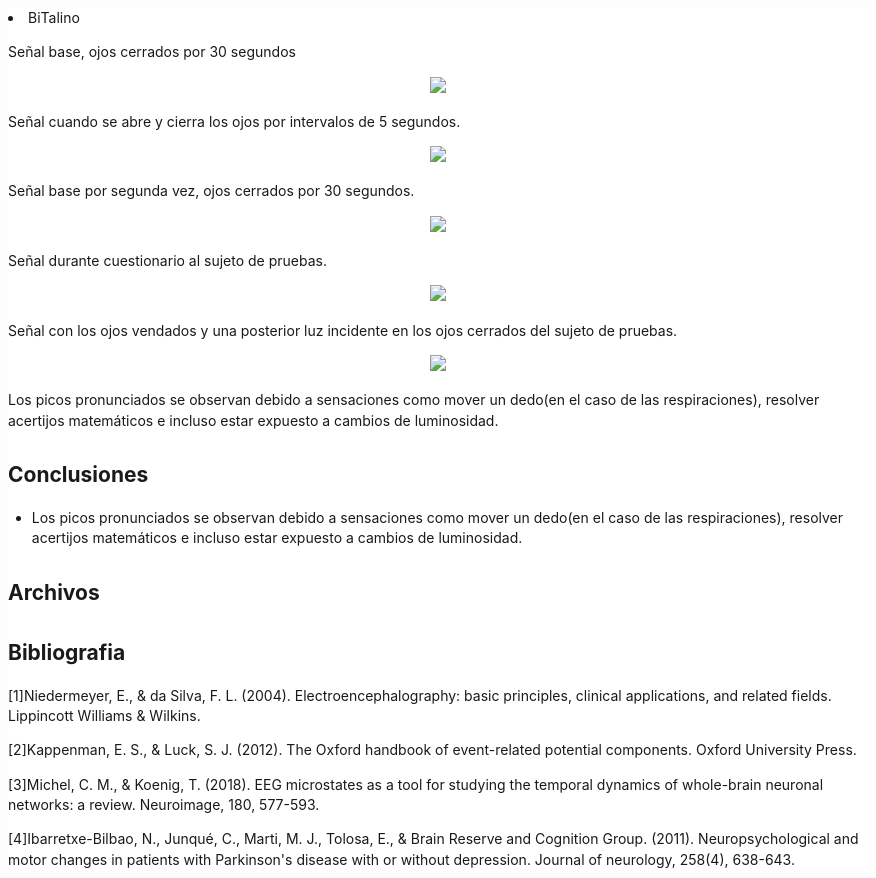   <li> </a>BiTalino</a> </li> 
  <p>Señal base, ojos cerrados por 30 segundos </p>
  <p align="center"><img src="../Imagenes/EEG/Señal linea base 1.jpeg"></p>
  <p>Señal cuando se abre y cierra los ojos por intervalos de 5 segundos. </p>
  <p align="center"><img src="../Imagenes/EEG/Señal abrir cerrar ojos.jpeg"></p>
  <p>Señal base por segunda vez, ojos cerrados por 30 segundos. </p>
  <p align="center"><img src="../Imagenes/EEG/Señal linea base 2.jpeg"></p>
  <p>Señal durante cuestionario al sujeto de pruebas. </p>
  <p align="center"><img src="../Imagenes/EEG/Señal preguntas.jpeg"></p>
  <p>Señal con los ojos vendados y una posterior luz incidente en los ojos cerrados del sujeto de pruebas. </p>
  <p align="center"><img src="../Imagenes/EEG/Señal ojos vendados.jpeg"></p> 
  <p>Los picos pronunciados se observan debido a sensaciones como mover un dedo(en el caso de las respiraciones), resolver acertijos matemáticos e incluso estar expuesto a cambios de luminosidad.</p>
  </ul>
  
</ul>
<h2 id="res">Conclusiones</h1>
<ul>
  <li> <p>Los picos pronunciados se observan debido a sensaciones como mover un dedo(en el caso de las respiraciones), resolver acertijos matemáticos e incluso estar expuesto a cambios de luminosidad.</p> </a>
</ul>

<h2 id="archiv">Archivos</h1>

</ul> 

 <h2> </a>Bibliografia</h1>
<p>[1]Niedermeyer, E., & da Silva, F. L. (2004). Electroencephalography: basic principles, clinical applications, and related fields. Lippincott Williams & Wilkins.</p>
<p>[2]Kappenman, E. S., & Luck, S. J. (2012). The Oxford handbook of event-related potential components. Oxford University Press.</p>
<p>[3]Michel, C. M., & Koenig, T. (2018). EEG microstates as a tool for studying the temporal dynamics of whole-brain neuronal networks: a review. Neuroimage, 180, 577-593.</p>
<p>[4]Ibarretxe-Bilbao, N., Junqué, C., Marti, M. J., Tolosa, E., & Brain Reserve and Cognition Group. (2011). Neuropsychological and motor changes in patients with Parkinson's disease with or without depression. Journal of neurology, 258(4), 638-643.</p>
